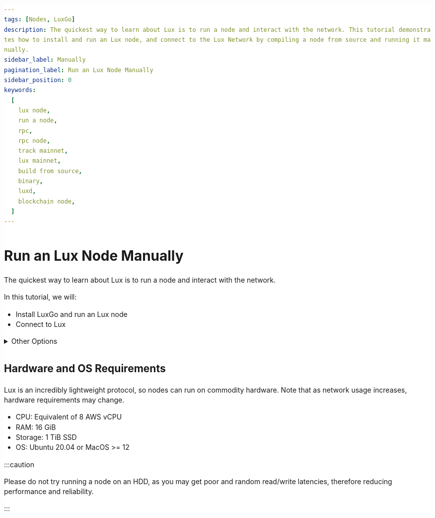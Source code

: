 ```yaml
---
tags: [Nodes, LuxGo]
description: The quickest way to learn about Lux is to run a node and interact with the network. This tutorial demonstrates how to install and run an Lux node, and connect to the Lux Network by compiling a node from source and running it manually.
sidebar_label: Manually
pagination_label: Run an Lux Node Manually
sidebar_position: 0
keywords:
  [
    lux node,
    run a node,
    rpc,
    rpc node,
    track mainnet,
    lux mainnet,
    build from source,
    binary,
    luxd,
    blockchain node,
  ]
---
```


# Run an Lux Node Manually

The quickest way to learn about Lux is to run a node and interact with the network.

In this tutorial, we will:

- Install LuxGo and run an Lux node
- Connect to Lux

<details><summary>Other Options</summary></details>

## Hardware and OS Requirements

Lux is an incredibly lightweight protocol, so nodes can run on commodity
hardware. Note that as network usage increases, hardware requirements may
change.

- CPU: Equivalent of 8 AWS vCPU
- RAM: 16 GiB
- Storage: 1 TiB SSD
- OS: Ubuntu 20.04 or MacOS &gt;= 12

:::caution

Please do not try running a node on an HDD, as you may get poor and random
read/write latencies, therefore reducing performance and reliability.

:::
